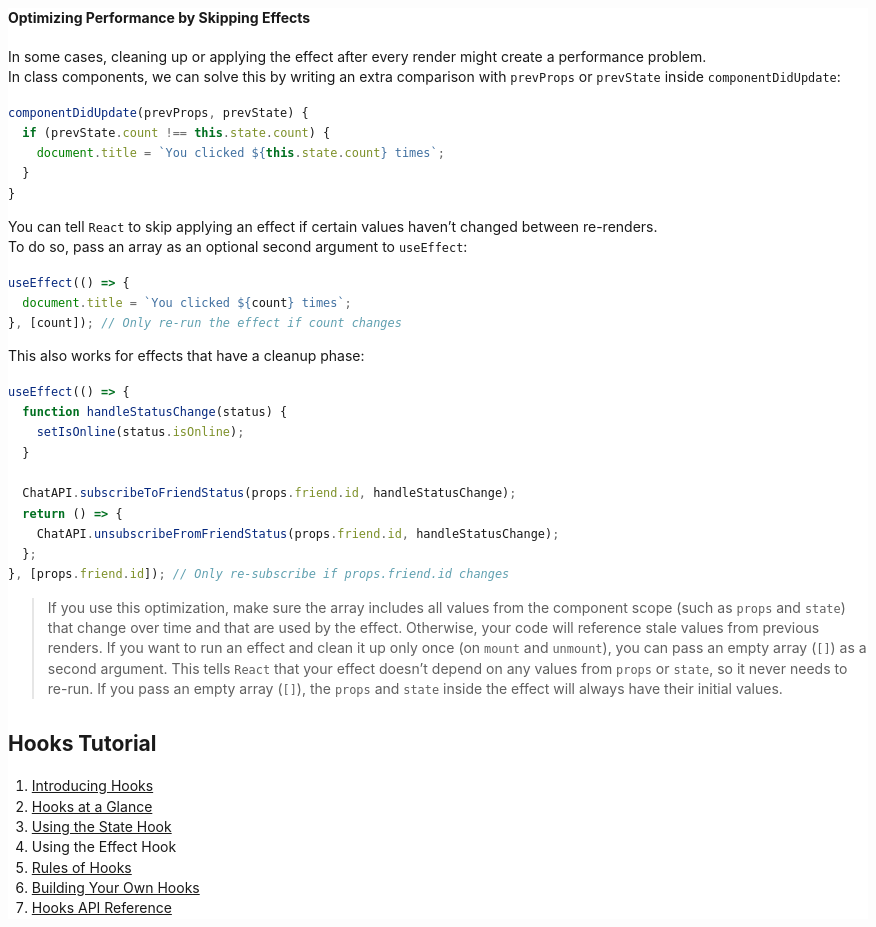#### Optimizing Performance by Skipping Effects
In some cases, cleaning up or applying the effect after every render might create a performance problem.<br>
In class components, we can solve this by writing an extra comparison with `prevProps` or `prevState` inside `componentDidUpdate`:
```javascript
componentDidUpdate(prevProps, prevState) {
  if (prevState.count !== this.state.count) {
    document.title = `You clicked ${this.state.count} times`;
  }
}
```
You can tell `React` to skip applying an effect if certain values haven’t changed between re-renders.<br>
To do so, pass an array as an optional second argument to `useEffect`:
```javascript
useEffect(() => {
  document.title = `You clicked ${count} times`;
}, [count]); // Only re-run the effect if count changes
```
This also works for effects that have a cleanup phase:
```javascript
useEffect(() => {
  function handleStatusChange(status) {
    setIsOnline(status.isOnline);
  }

  ChatAPI.subscribeToFriendStatus(props.friend.id, handleStatusChange);
  return () => {
    ChatAPI.unsubscribeFromFriendStatus(props.friend.id, handleStatusChange);
  };
}, [props.friend.id]); // Only re-subscribe if props.friend.id changes
```
> If you use this optimization, make sure the array includes all values from the component scope (such as `props` and `state`) that change over time and that are used by the effect. Otherwise, your code will reference stale values from previous renders.
> If you want to run an effect and clean it up only once (on `mount` and `unmount`), you can pass an empty array (`[]`) as a second argument. This tells `React` that your effect doesn’t depend on any values from `props` or `state`, so it never needs to re-run.
> If you pass an empty array (`[]`), the `props` and `state` inside the effect will always have their initial values. 

## Hooks Tutorial
1. [Introducing Hooks](https://jalever.github.io/2019/03/27/Introducing-Hooks/)
2. [Hooks at a Glance](https://jalever.github.io/2019/03/27/Hooks-at-a-Glance/)
3. [Using the State Hook](https://jalever.github.io/2019/03/27/Using-the-State-Hook/)
4.  Using the Effect Hook
5. [Rules of Hooks](https://jalever.github.io/2019/03/27/Rules-of-Hooks/)
6. [Building Your Own Hooks](https://jalever.github.io/2019/03/27/Building-Your-Own-Hooks/)
7. [Hooks API Reference](https://jalever.github.io/2019/03/27/Hooks-API-Reference/)